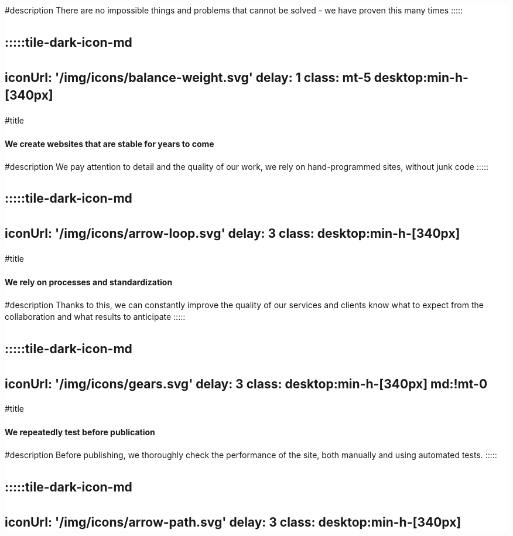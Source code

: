 #description
There are no impossible things and problems that cannot be solved - we have proven this many times
:::::

:::::tile-dark-icon-md
---
iconUrl: '/img/icons/balance-weight.svg'
delay: 1
class: mt-5 desktop:min-h-[340px]
---

#title
#### We create websites that are stable for years to come

#description
We pay attention to detail and the quality of our work, we rely on hand-programmed sites, without junk code
:::::

:::::tile-dark-icon-md
---
iconUrl: '/img/icons/arrow-loop.svg'
delay: 3
class: desktop:min-h-[340px]
---

#title
#### We rely on processes and standardization

#description
Thanks to this, we can constantly improve the quality of our services and clients know what to expect from the collaboration and what results to anticipate
:::::

:::::tile-dark-icon-md
---
iconUrl: '/img/icons/gears.svg'
delay: 3
class: desktop:min-h-[340px] md:!mt-0
---

#title
#### We repeatedly test before publication

#description
Before publishing, we thoroughly check the performance of the site, both manually and using automated tests.
:::::

:::::tile-dark-icon-md
---
iconUrl: '/img/icons/arrow-path.svg'
delay: 3
class: desktop:min-h-[340px]
---
